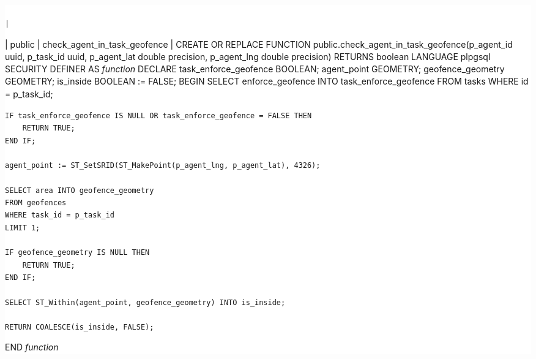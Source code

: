                                                                                                                                                                                                                                                                                                                                                                                                                                                                                                                                                                                                                                                                                                                                                                                                                                                                                                                                                                                                                                                                                                                                                                                                                                                                                                                                                                                                                                                                                                                                                                                                                                                                                                                                                                                                                                                                                                                                                                                                                                                                                                                                                                                                                                                                                                                                                                                                                                                                                                                                                                                                                                                                                                                                                                                                                                                                                                                                                                                                                                                                                                                                                                                                                                                                                                                                                                                                                                                                                                                                                                                                                                                                                                                                                                                                                                                                                                                                                                                                                                                                                                                                                                                                                                                                                                                                                                                                                                                                                                                                                                                                                                                                                                                                                                                                 |
| public | check_agent_in_task_geofence           | CREATE OR REPLACE FUNCTION public.check_agent_in_task_geofence(p_agent_id uuid, p_task_id uuid, p_agent_lat double precision, p_agent_lng double precision)
 RETURNS boolean
 LANGUAGE plpgsql
 SECURITY DEFINER
AS $function$
DECLARE
    task_enforce_geofence BOOLEAN;
    agent_point GEOMETRY;
    geofence_geometry GEOMETRY;
    is_inside BOOLEAN := FALSE;
BEGIN
    SELECT enforce_geofence INTO task_enforce_geofence
    FROM tasks
    WHERE id = p_task_id;
    
    IF task_enforce_geofence IS NULL OR task_enforce_geofence = FALSE THEN
        RETURN TRUE;
    END IF;
    
    agent_point := ST_SetSRID(ST_MakePoint(p_agent_lng, p_agent_lat), 4326);
    
    SELECT area INTO geofence_geometry
    FROM geofences
    WHERE task_id = p_task_id
    LIMIT 1;
    
    IF geofence_geometry IS NULL THEN
        RETURN TRUE;
    END IF;
    
    SELECT ST_Within(agent_point, geofence_geometry) INTO is_inside;
    
    RETURN COALESCE(is_inside, FALSE);
END
$function$